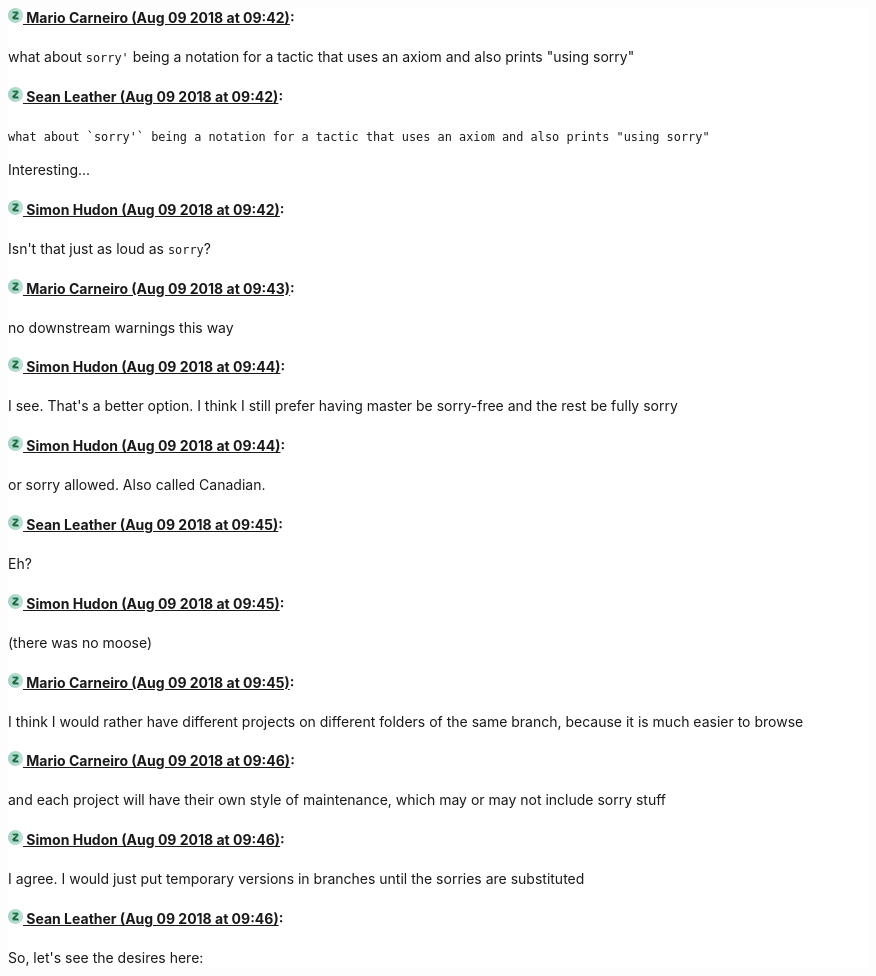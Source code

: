 #### [![Click to go to Zulip](../../assets/img/zulip2.png) Mario Carneiro (Aug 09 2018 at 09:42)](https://leanprover.zulipchat.com/#narrow/stream/113488-general/topic/public%20PRs/near/131156350):
what about `sorry'` being a notation for a tactic that uses an axiom and also prints "using sorry"

#### [![Click to go to Zulip](../../assets/img/zulip2.png) Sean Leather (Aug 09 2018 at 09:42)](https://leanprover.zulipchat.com/#narrow/stream/113488-general/topic/public%20PRs/near/131156352):
```quote
what about `sorry'` being a notation for a tactic that uses an axiom and also prints "using sorry"
```
Interesting...

#### [![Click to go to Zulip](../../assets/img/zulip2.png) Simon Hudon (Aug 09 2018 at 09:42)](https://leanprover.zulipchat.com/#narrow/stream/113488-general/topic/public%20PRs/near/131156368):
Isn't that just as loud as `sorry`?

#### [![Click to go to Zulip](../../assets/img/zulip2.png) Mario Carneiro (Aug 09 2018 at 09:43)](https://leanprover.zulipchat.com/#narrow/stream/113488-general/topic/public%20PRs/near/131156376):
no downstream warnings this way

#### [![Click to go to Zulip](../../assets/img/zulip2.png) Simon Hudon (Aug 09 2018 at 09:44)](https://leanprover.zulipchat.com/#narrow/stream/113488-general/topic/public%20PRs/near/131156429):
I see. That's a better option. I think I still prefer having master be sorry-free and the rest be fully sorry

#### [![Click to go to Zulip](../../assets/img/zulip2.png) Simon Hudon (Aug 09 2018 at 09:44)](https://leanprover.zulipchat.com/#narrow/stream/113488-general/topic/public%20PRs/near/131156430):
or sorry allowed. Also called Canadian.

#### [![Click to go to Zulip](../../assets/img/zulip2.png) Sean Leather (Aug 09 2018 at 09:45)](https://leanprover.zulipchat.com/#narrow/stream/113488-general/topic/public%20PRs/near/131156435):
Eh?

#### [![Click to go to Zulip](../../assets/img/zulip2.png) Simon Hudon (Aug 09 2018 at 09:45)](https://leanprover.zulipchat.com/#narrow/stream/113488-general/topic/public%20PRs/near/131156443):
(there was no moose)

#### [![Click to go to Zulip](../../assets/img/zulip2.png) Mario Carneiro (Aug 09 2018 at 09:45)](https://leanprover.zulipchat.com/#narrow/stream/113488-general/topic/public%20PRs/near/131156444):
I think I would rather have different projects on different folders of the same branch, because it is much easier to browse

#### [![Click to go to Zulip](../../assets/img/zulip2.png) Mario Carneiro (Aug 09 2018 at 09:46)](https://leanprover.zulipchat.com/#narrow/stream/113488-general/topic/public%20PRs/near/131156493):
and each project will have their own style of maintenance, which may or may not include sorry stuff

#### [![Click to go to Zulip](../../assets/img/zulip2.png) Simon Hudon (Aug 09 2018 at 09:46)](https://leanprover.zulipchat.com/#narrow/stream/113488-general/topic/public%20PRs/near/131156494):
I agree. I would just put temporary versions in branches until the sorries are substituted

#### [![Click to go to Zulip](../../assets/img/zulip2.png) Sean Leather (Aug 09 2018 at 09:46)](https://leanprover.zulipchat.com/#narrow/stream/113488-general/topic/public%20PRs/near/131156499):
So, let's see the desires here:
